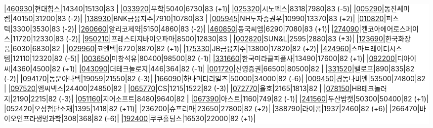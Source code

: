 |[460930](https://finance.daum.net/quotes/A460930)|현대힘스|14340|15130|83 |
|[033920](https://finance.daum.net/quotes/A033920)|무학|5040|6730|83 (+1)|
|[025320](https://finance.daum.net/quotes/A025320)|시노펙스|8318|7980|83 (-5)|
|[005290](https://finance.daum.net/quotes/A005290)|동진쎄미켐|40150|31200|83 (-2)|
|[138930](https://finance.daum.net/quotes/A138930)|BNK금융지주|7910|10780|83 |
|[005945](https://finance.daum.net/quotes/A005945)|NH투자증권우|10990|13370|83 (+2)|
|[010820](https://finance.daum.net/quotes/A010820)|퍼스텍|3300|3530|83 (-2)|
|[260660](https://finance.daum.net/quotes/A260660)|알리코제약|5150|4860|83 (-2)|
|[460850](https://finance.daum.net/quotes/A460850)|동국씨엠|6290|7080|83 (+1)|
|[274090](https://finance.daum.net/quotes/A274090)|켄코아에어로스페이스|11720|12330|83 (-2)|
|[950210](https://finance.daum.net/quotes/A950210)|프레스티지바이오파마|8500|12830|83 |
|[002820](https://finance.daum.net/quotes/A002820)|SUN&L|2595|2880|83 (+3)|
|[123690](https://finance.daum.net/quotes/A123690)|한국화장품|6030|6830|82 |
|[029960](https://finance.daum.net/quotes/A029960)|코엔텍|6720|8870|82 (+1)|
|[175330](https://finance.daum.net/quotes/A175330)|JB금융지주|13800|17820|82 (+2)|
|[424960](https://finance.daum.net/quotes/A424960)|스마트레이더시스템|12110|12320|82 (-5)|
|[003650](https://finance.daum.net/quotes/A003650)|미창석유|80400|98500|82 (-1)|
|[331660](https://finance.daum.net/quotes/A331660)|한국미라클피플사|13490|17600|82 (+1)|
|[092200](https://finance.daum.net/quotes/A092200)|디아이씨|4360|4500|82 (+1)|
|[043090](https://finance.daum.net/quotes/A043090)|더테크놀로지|446|364|82 (-1)|
|[001720](https://finance.daum.net/quotes/A001720)|신영증권|66500|80500|82 |
|[331520](https://finance.daum.net/quotes/A331520)|밸로프|890|835|82 (-2)|
|[094170](https://finance.daum.net/quotes/A094170)|동운아나텍|19059|21550|82 (-3)|
|[166090](https://finance.daum.net/quotes/A166090)|하나머티리얼즈|50000|34000|82 (-6)|
|[009450](https://finance.daum.net/quotes/A009450)|경동나비엔|53500|74800|82 |
|[097520](https://finance.daum.net/quotes/A097520)|엠씨넥스|24400|24850|82 |
|[065770](https://finance.daum.net/quotes/A065770)|CS|1215|1522|82 (-3)|
|[072770](https://finance.daum.net/quotes/A072770)|율호|2165|1813|82 |
|[078150](https://finance.daum.net/quotes/A078150)|HB테크놀러지|2190|2215|82 (-3)|
|[051160](https://finance.daum.net/quotes/A051160)|지어소프트|8480|9640|82 |
|[067390](https://finance.daum.net/quotes/A067390)|아스트|1160|749|82 (-1)|
|[241560](https://finance.daum.net/quotes/A241560)|두산밥캣|50300|50400|82 (+1)|
|[052420](https://finance.daum.net/quotes/A052420)|오성첨단소재|1395|1418|82 (+11)|
|[236200](https://finance.daum.net/quotes/A236200)|슈프리마|23650|27800|82 (+2)|
|[388790](https://finance.daum.net/quotes/A388790)|라이콤|1937|2460|82 (+6)|
|[266470](https://finance.daum.net/quotes/A266470)|바이오인프라생명과학|308|368|82 (-6)|
|[192400](https://finance.daum.net/quotes/A192400)|쿠쿠홀딩스|16530|22000|82 (+1)|